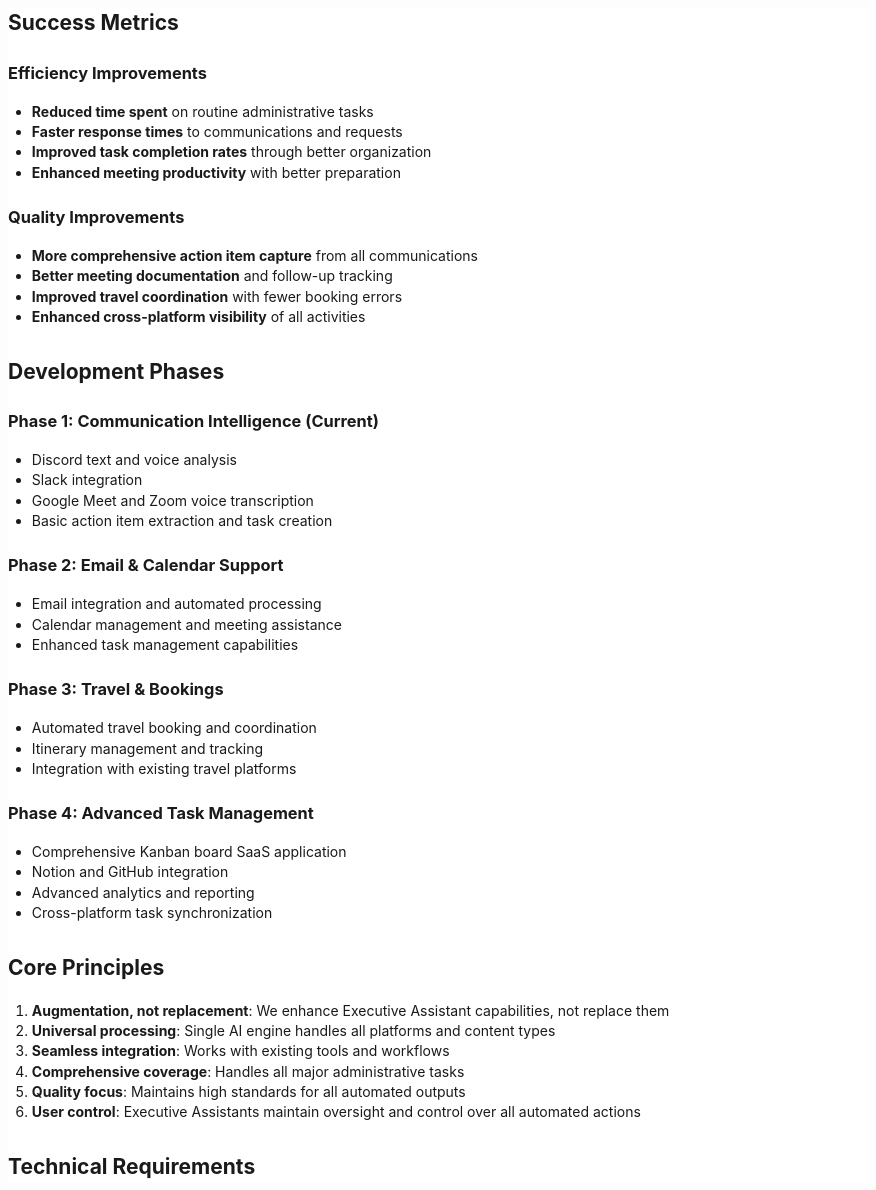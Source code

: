 ## Success Metrics

### Efficiency Improvements
- **Reduced time spent** on routine administrative tasks
- **Faster response times** to communications and requests
- **Improved task completion rates** through better organization
- **Enhanced meeting productivity** with better preparation

### Quality Improvements
- **More comprehensive action item capture** from all communications
- **Better meeting documentation** and follow-up tracking
- **Improved travel coordination** with fewer booking errors
- **Enhanced cross-platform visibility** of all activities

## Development Phases

### Phase 1: Communication Intelligence (Current)
- Discord text and voice analysis
- Slack integration
- Google Meet and Zoom voice transcription
- Basic action item extraction and task creation

### Phase 2: Email & Calendar Support
- Email integration and automated processing
- Calendar management and meeting assistance
- Enhanced task management capabilities

### Phase 3: Travel & Bookings
- Automated travel booking and coordination
- Itinerary management and tracking
- Integration with existing travel platforms

### Phase 4: Advanced Task Management
- Comprehensive Kanban board SaaS application
- Notion and GitHub integration
- Advanced analytics and reporting
- Cross-platform task synchronization

## Core Principles

1. **Augmentation, not replacement**: We enhance Executive Assistant capabilities, not replace them
2. **Universal processing**: Single AI engine handles all platforms and content types
3. **Seamless integration**: Works with existing tools and workflows
4. **Comprehensive coverage**: Handles all major administrative tasks
5. **Quality focus**: Maintains high standards for all automated outputs
6. **User control**: Executive Assistants maintain oversight and control over all automated actions

## Technical Requirements
